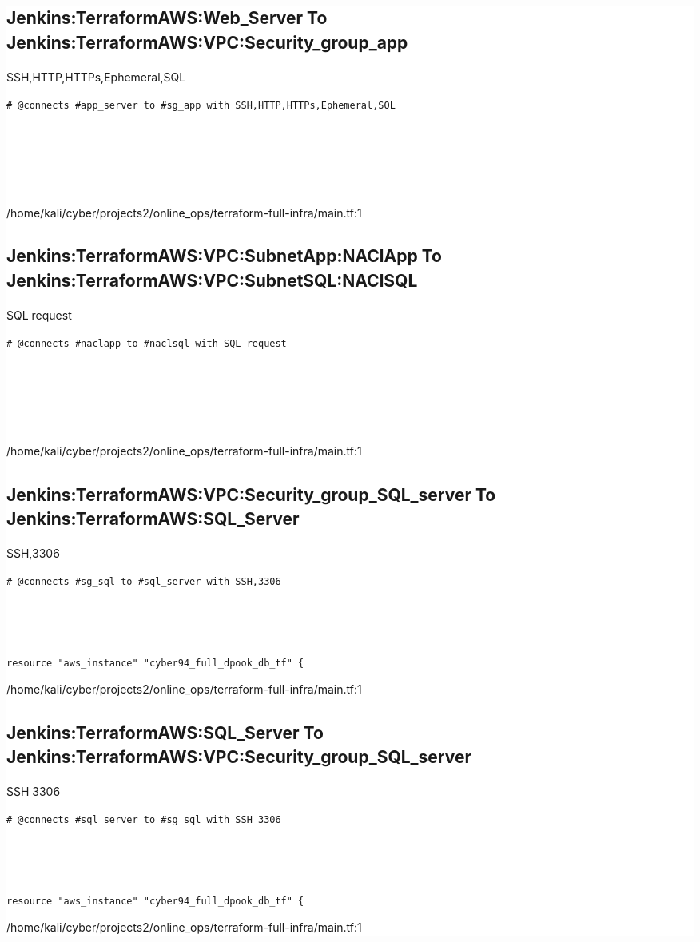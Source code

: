 ## Jenkins:TerraformAWS:Web_Server To Jenkins:TerraformAWS:VPC:Security_group_app
SSH,HTTP,HTTPs,Ephemeral,SQL

```
# @connects #app_server to #sg_app with SSH,HTTP,HTTPs,Ephemeral,SQL






```
/home/kali/cyber/projects2/online_ops/terraform-full-infra/main.tf:1

## Jenkins:TerraformAWS:VPC:SubnetApp:NAClApp To Jenkins:TerraformAWS:VPC:SubnetSQL:NAClSQL
SQL request

```
# @connects #naclapp to #naclsql with SQL request






```
/home/kali/cyber/projects2/online_ops/terraform-full-infra/main.tf:1

## Jenkins:TerraformAWS:VPC:Security_group_SQL_server To Jenkins:TerraformAWS:SQL_Server
SSH,3306

```
# @connects #sg_sql to #sql_server with SSH,3306




resource "aws_instance" "cyber94_full_dpook_db_tf" {

```
/home/kali/cyber/projects2/online_ops/terraform-full-infra/main.tf:1

## Jenkins:TerraformAWS:SQL_Server To Jenkins:TerraformAWS:VPC:Security_group_SQL_server
SSH 3306

```
# @connects #sql_server to #sg_sql with SSH 3306




resource "aws_instance" "cyber94_full_dpook_db_tf" {

```
/home/kali/cyber/projects2/online_ops/terraform-full-infra/main.tf:1
